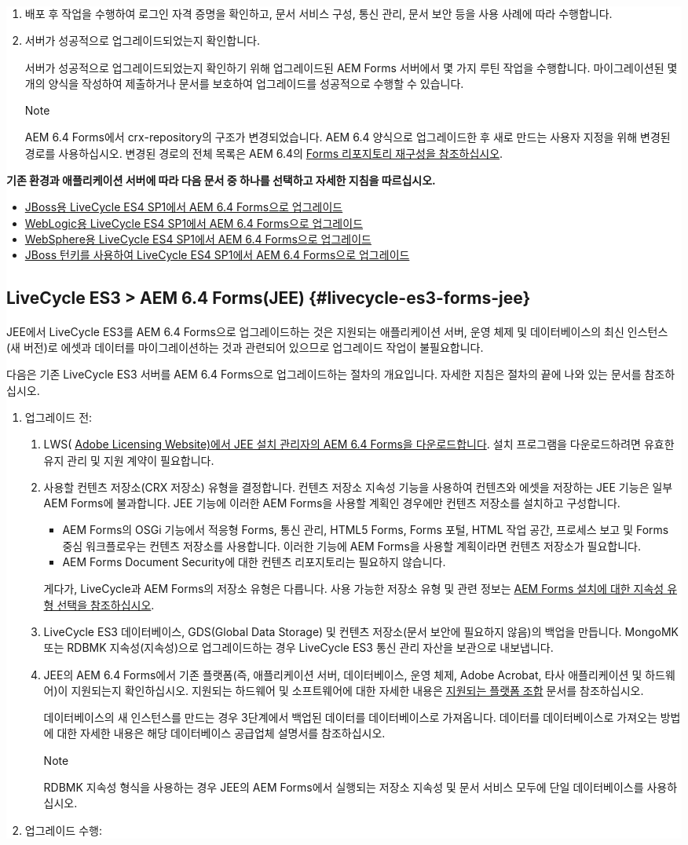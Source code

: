 
1. 배포 후 작업을 수행하여 로그인 자격 증명을 확인하고, 문서 서비스 구성, 통신 관리, 문서 보안 등을 사용 사례에 따라 수행합니다.
1. 서버가 성공적으로 업그레이드되었는지 확인합니다.

   서버가 성공적으로 업그레이드되었는지 확인하기 위해 업그레이드된 AEM Forms 서버에서 몇 가지 루틴 작업을 수행합니다. 마이그레이션된 몇 개의 양식을 작성하여 제출하거나 문서를 보호하여 업그레이드를 성공적으로 수행할 수 있습니다.

   >[!NOTE]
   >
   >AEM 6.4 Forms에서 crx-repository의 구조가 변경되었습니다. AEM 6.4 양식으로 업그레이드한 후 새로 만드는 사용자 지정을 위해 변경된 경로를 사용하십시오. 변경된 경로의 전체 목록은 AEM 6.4의 [Forms 리포지토리 재구성을 참조하십시오](/help/sites-deploying/forms-repository-restructuring-in-aem-6-4.md).

**기존 환경과 애플리케이션 서버에 따라 다음 문서 중 하나를 선택하고 자세한 지침을 따르십시오.**

* [JBoss용 LiveCycle ES4 SP1에서 AEM 6.4 Forms으로 업그레이드](assets/upgrade-jboss-livecycle.pdf)
* [WebLogic용 LiveCycle ES4 SP1에서 AEM 6.4 Forms으로 업그레이드](assets/upgrade-weblogic-livecycle.pdf)
* [WebSphere용 LiveCycle ES4 SP1에서 AEM 6.4 Forms으로 업그레이드](assets/upgrade-websphere-livecycle.pdf)
* [JBoss 턴키를 사용하여 LiveCycle ES4 SP1에서 AEM 6.4 Forms으로 업그레이드](assets/upgrade-turnkey-livecycle.pdf)



## LiveCycle ES3 > AEM 6.4 Forms(JEE) {#livecycle-es3-forms-jee}

JEE에서 LiveCycle ES3를 AEM 6.4 Forms으로 업그레이드하는 것은 지원되는 애플리케이션 서버, 운영 체제 및 데이터베이스의 최신 인스턴스(새 버전)로 에셋과 데이터를 마이그레이션하는 것과 관련되어 있으므로 업그레이드 작업이 불필요합니다.

다음은 기존 LiveCycle ES3 서버를 AEM 6.4 Forms으로 업그레이드하는 절차의 개요입니다. 자세한 지침은 절차의 끝에 나와 있는 문서를 참조하십시오.

1. 업그레이드 전:

   1. LWS( [Adobe Licensing Website)에서 JEE 설치 관리자의 AEM 6.4 Forms을 다운로드합니다](https://licensing.adobe.com/). 설치 프로그램을 다운로드하려면 유효한 유지 관리 및 지원 계약이 필요합니다.
   1. 사용할 컨텐츠 저장소(CRX 저장소) 유형을 결정합니다. 컨텐츠 저장소 지속성 기능을 사용하여 컨텐츠와 에셋을 저장하는 JEE 기능은 일부 AEM Forms에 불과합니다. JEE 기능에 이러한 AEM Forms을 사용할 계획인 경우에만 컨텐츠 저장소를 설치하고 구성합니다.

      * AEM Forms의 OSGi 기능에서 적응형 Forms, 통신 관리, HTML5 Forms, Forms 포털, HTML 작업 공간, 프로세스 보고 및 Forms 중심 워크플로우는 컨텐츠 저장소를 사용합니다. 이러한 기능에 AEM Forms을 사용할 계획이라면 컨텐츠 저장소가 필요합니다.
      * AEM Forms Document Security에 대한 컨텐츠 리포지토리는 필요하지 않습니다.

      게다가, LiveCycle과 AEM Forms의 저장소 유형은 다릅니다. 사용 가능한 저장소 유형 및 관련 정보는 [AEM Forms 설치에 대한 지속성 유형 선택을 참조하십시오](/help/forms/using/choosing-persistence-type-for-aem-forms.md).

   1. LiveCycle ES3 데이터베이스, GDS(Global Data Storage) 및 컨텐츠 저장소(문서 보안에 필요하지 않음)의 백업을 만듭니다. MongoMK 또는 RDBMK 지속성(지속성)으로 업그레이드하는 경우 LiveCycle ES3 통신 관리 자산을 보관으로 내보냅니다.
   1. JEE의 AEM 6.4 Forms에서 기존 플랫폼(즉, 애플리케이션 서버, 데이터베이스, 운영 체제, Adobe Acrobat, 타사 애플리케이션 및 하드웨어)이 지원되는지 확인하십시오. 지원되는 하드웨어 및 소프트웨어에 대한 자세한 내용은 [지원되는 플랫폼 조합](/help/forms/using/aem-forms-jee-supported-platforms.md) 문서를 참조하십시오.

      데이터베이스의 새 인스턴스를 만드는 경우 3단계에서 백업된 데이터를 데이터베이스로 가져옵니다. 데이터를 데이터베이스로 가져오는 방법에 대한 자세한 내용은 해당 데이터베이스 공급업체 설명서를 참조하십시오.

      >[!NOTE]
      >
      >RDBMK 지속성 형식을 사용하는 경우 JEE의 AEM Forms에서 실행되는 저장소 지속성 및 문서 서비스 모두에 단일 데이터베이스를 사용하십시오.


1. 업그레이드 수행:
